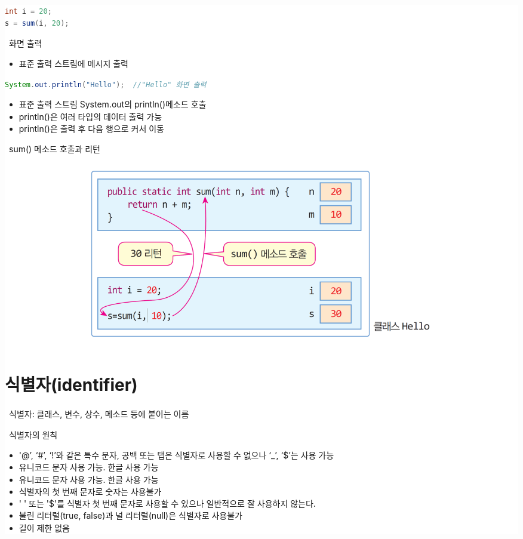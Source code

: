 ```java
int i = 20;
s = sum(i, 20);
```

&ensp;화면 출력<br/>
* 표준 출력 스트림에 메시지 출력

```java
System.out.println("Hello");  //"Hello" 화면 출력
```

* 표준 출력 스트림 System.out의 println()메소드 호출
* println()은 여러 타입의 데이터 출력 가능
* println()은 출력 후 다음 행으로 커서 이동

&ensp;sum() 메소드 호출과 리턴<br/>
<p align="center"><img src="/assets/img/문제해결 및 실습-Java/chapter 2. 자바 기본 프로그래밍/2-2.png" width="600"></p>

식별자(identifier)
=====

&ensp;식별자: 클래스, 변수, 상수, 메소드 등에 붙이는 이름<br/>

&ensp;식별자의 원칙<br/>
* '@’, ‘#’, ‘!’와 같은 특수 문자, 공백 또는 탭은 식별자로 사용할 수 없으나 ‘_’, ‘$’는 사용 가능
* 유니코드 문자 사용 가능. 한글 사용 가능
* 유니코드 문자 사용 가능. 한글 사용 가능
* 식별자의 첫 번째 문자로 숫자는 사용불가
* ' ' 또는 '$'를 식별자 첫 번째 문자로 사용할 수 있으나 일반적으로 잘 사용하지 않는다.
* 불린 리터럴(true, false)과 널 리터럴(null)은 식별자로 사용불가 
* 길이 제한 없음
